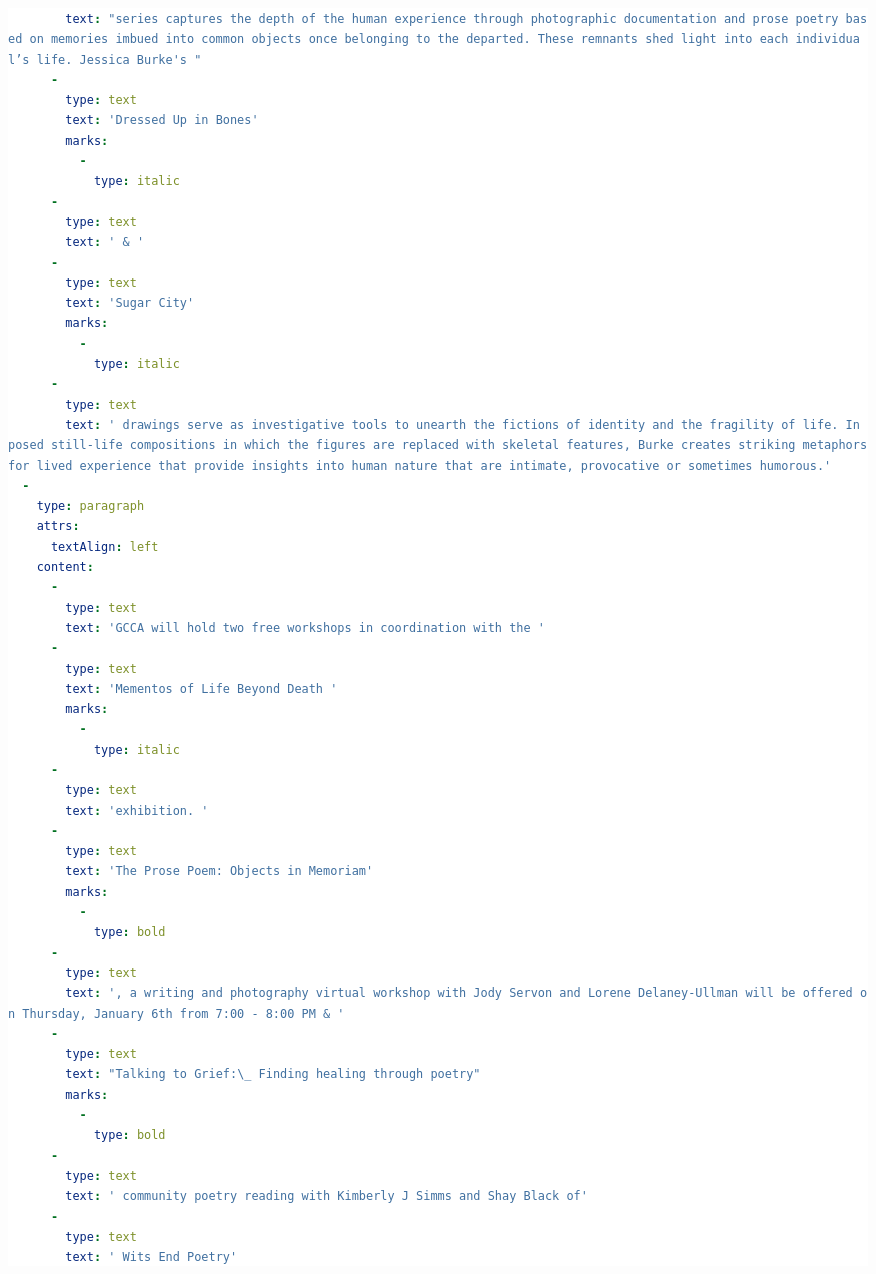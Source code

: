 ```yaml
        text: "series captures the depth of the human experience through photographic documentation and prose poetry based on memories imbued into common objects once belonging to the departed. These remnants shed light into each individual’s life. Jessica Burke's "
      -
        type: text
        text: 'Dressed Up in Bones'
        marks:
          -
            type: italic
      -
        type: text
        text: ' & '
      -
        type: text
        text: 'Sugar City'
        marks:
          -
            type: italic
      -
        type: text
        text: ' drawings serve as investigative tools to unearth the fictions of identity and the fragility of life. In posed still-life compositions in which the figures are replaced with skeletal features, Burke creates striking metaphors for lived experience that provide insights into human nature that are intimate, provocative or sometimes humorous.'
  -
    type: paragraph
    attrs:
      textAlign: left
    content:
      -
        type: text
        text: 'GCCA will hold two free workshops in coordination with the '
      -
        type: text
        text: 'Mementos of Life Beyond Death '
        marks:
          -
            type: italic
      -
        type: text
        text: 'exhibition. '
      -
        type: text
        text: 'The Prose Poem: Objects in Memoriam'
        marks:
          -
            type: bold
      -
        type: text
        text: ', a writing and photography virtual workshop with Jody Servon and Lorene Delaney-Ullman will be offered on Thursday, January 6th from 7:00 - 8:00 PM & '
      -
        type: text
        text: "Talking to Grief:\_ Finding healing through poetry"
        marks:
          -
            type: bold
      -
        type: text
        text: ' community poetry reading with Kimberly J Simms and Shay Black of'
      -
        type: text
        text: ' Wits End Poetry'
```